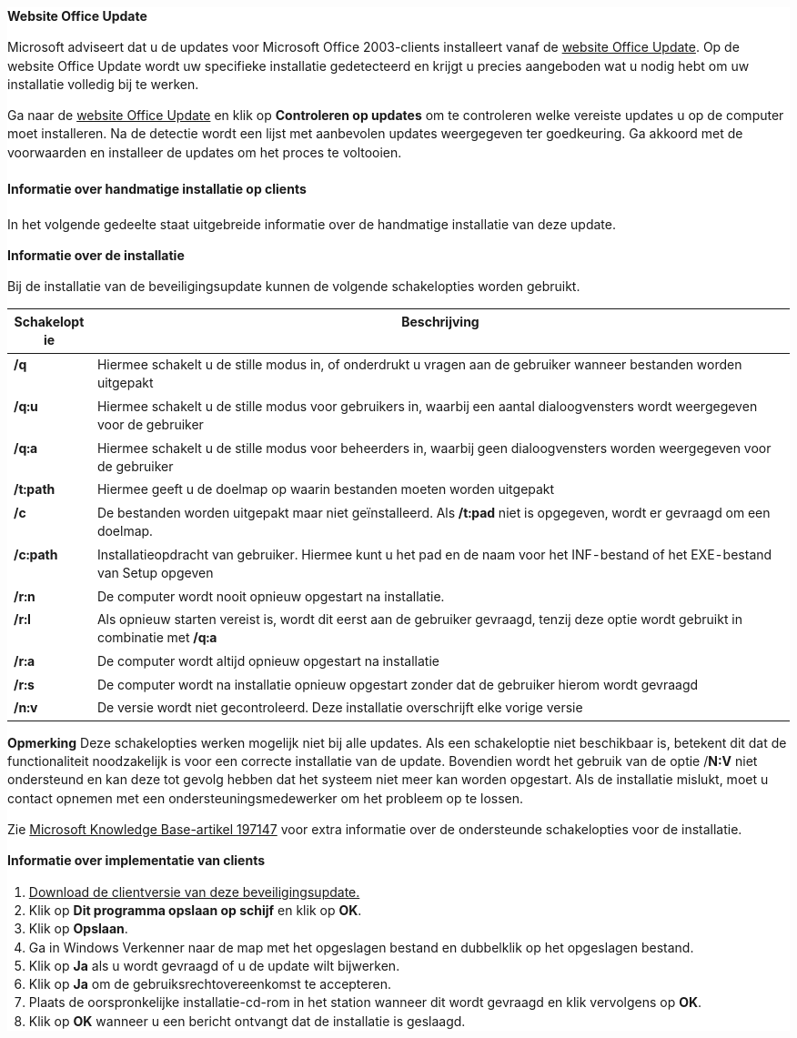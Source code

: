 **Website Office Update**
  
Microsoft adviseert dat u de updates voor Microsoft Office 2003-clients installeert vanaf de [website Office Update](http://go.microsoft.com/fwlink/?linkid=21135). Op de website Office Update wordt uw specifieke installatie gedetecteerd en krijgt u precies aangeboden wat u nodig hebt om uw installatie volledig bij te werken.
  
Ga naar de [website Office Update](http://go.microsoft.com/fwlink/?linkid=21135) en klik op **Controleren op updates** om te controleren welke vereiste updates u op de computer moet installeren. Na de detectie wordt een lijst met aanbevolen updates weergegeven ter goedkeuring. Ga akkoord met de voorwaarden en installeer de updates om het proces te voltooien.
  
#### Informatie over handmatige installatie op clients
  
In het volgende gedeelte staat uitgebreide informatie over de handmatige installatie van deze update.
  
**Informatie over de installatie**
  
Bij de installatie van de beveiligingsupdate kunnen de volgende schakelopties worden gebruikt.
  
| Schakeloptie | Beschrijving                                                                                                                           |  
|--------------|----------------------------------------------------------------------------------------------------------------------------------------|  
| **/q**       | Hiermee schakelt u de stille modus in, of onderdrukt u vragen aan de gebruiker wanneer bestanden worden uitgepakt                      |  
| **/q:u**     | Hiermee schakelt u de stille modus voor gebruikers in, waarbij een aantal dialoogvensters wordt weergegeven voor de gebruiker          |  
| **/q:a**     | Hiermee schakelt u de stille modus voor beheerders in, waarbij geen dialoogvensters worden weergegeven voor de gebruiker               |  
| **/t:path**  | Hiermee geeft u de doelmap op waarin bestanden moeten worden uitgepakt                                                                 |  
| **/c**       | De bestanden worden uitgepakt maar niet geïnstalleerd. Als **/t:pad** niet is opgegeven, wordt er gevraagd om een doelmap.             |  
| **/c:path**  | Installatieopdracht van gebruiker. Hiermee kunt u het pad en de naam voor het INF-bestand of het EXE-bestand van Setup opgeven         |  
| **/r:n**     | De computer wordt nooit opnieuw opgestart na installatie.                                                                              |  
| **/r:I**     | Als opnieuw starten vereist is, wordt dit eerst aan de gebruiker gevraagd, tenzij deze optie wordt gebruikt in combinatie met **/q:a** |  
| **/r:a**     | De computer wordt altijd opnieuw opgestart na installatie                                                                              |  
| **/r:s**     | De computer wordt na installatie opnieuw opgestart zonder dat de gebruiker hierom wordt gevraagd                                       |  
| **/n:v**     | De versie wordt niet gecontroleerd. Deze installatie overschrijft elke vorige versie                                                   |
  
**Opmerking** Deze schakelopties werken mogelijk niet bij alle updates. Als een schakeloptie niet beschikbaar is, betekent dit dat de functionaliteit noodzakelijk is voor een correcte installatie van de update. Bovendien wordt het gebruik van de optie /**N:V** niet ondersteund en kan deze tot gevolg hebben dat het systeem niet meer kan worden opgestart. Als de installatie mislukt, moet u contact opnemen met een ondersteuningsmedewerker om het probleem op te lossen.
  
Zie [Microsoft Knowledge Base-artikel 197147](http://support.microsoft.com/kb/197147) voor extra informatie over de ondersteunde schakelopties voor de installatie.
  
**Informatie over implementatie van clients**
  
1.  [Download de clientversie van deze beveiligingsupdate.](http://download.microsoft.com/download/2/9/e/29eb1bcc-bed2-42d2-a72e-360622a194a3/office2003-kb887979-client-enu.exe)  
2.  Klik op **Dit programma opslaan op schijf** en klik op **OK**.  
3.  Klik op **Opslaan**.  
4.  Ga in Windows Verkenner naar de map met het opgeslagen bestand en dubbelklik op het opgeslagen bestand.  
5.  Klik op **Ja** als u wordt gevraagd of u de update wilt bijwerken.  
6.  Klik op **Ja** om de gebruiksrechtovereenkomst te accepteren.  
7.  Plaats de oorspronkelijke installatie-cd-rom in het station wanneer dit wordt gevraagd en klik vervolgens op **OK**.  
8.  Klik op **OK** wanneer u een bericht ontvangt dat de installatie is geslaagd.
  
